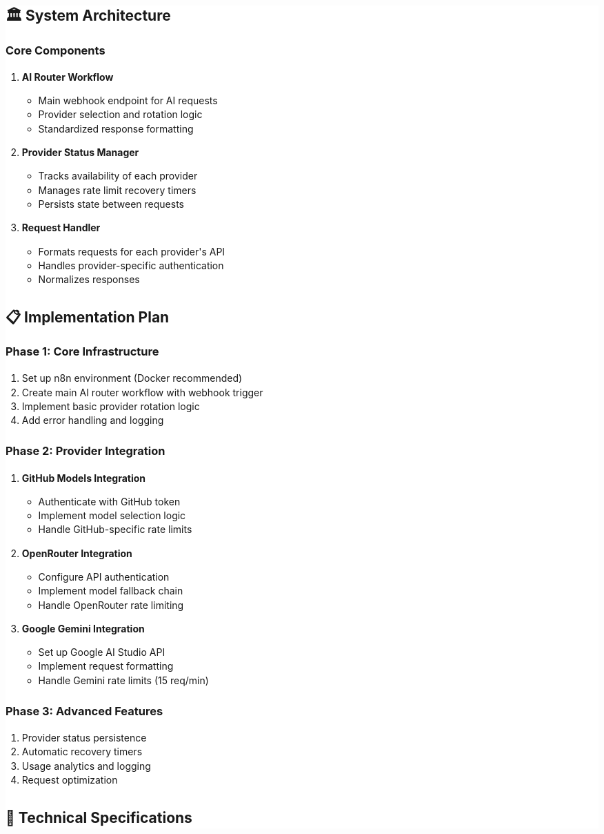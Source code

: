 ## 🏛️ System Architecture

### Core Components

1. **AI Router Workflow**
   - Main webhook endpoint for AI requests
   - Provider selection and rotation logic
   - Standardized response formatting

2. **Provider Status Manager**
   - Tracks availability of each provider
   - Manages rate limit recovery timers
   - Persists state between requests

3. **Request Handler**
   - Formats requests for each provider's API
   - Handles provider-specific authentication
   - Normalizes responses

## 📋 Implementation Plan

### Phase 1: Core Infrastructure
1. Set up n8n environment (Docker recommended)
2. Create main AI router workflow with webhook trigger
3. Implement basic provider rotation logic
4. Add error handling and logging

### Phase 2: Provider Integration
1. **GitHub Models Integration**
   - Authenticate with GitHub token
   - Implement model selection logic
   - Handle GitHub-specific rate limits

2. **OpenRouter Integration**
   - Configure API authentication
   - Implement model fallback chain
   - Handle OpenRouter rate limiting

3. **Google Gemini Integration**
   - Set up Google AI Studio API
   - Implement request formatting
   - Handle Gemini rate limits (15 req/min)

### Phase 3: Advanced Features
1. Provider status persistence
2. Automatic recovery timers
3. Usage analytics and logging
4. Request optimization

## 🔧 Technical Specifications
